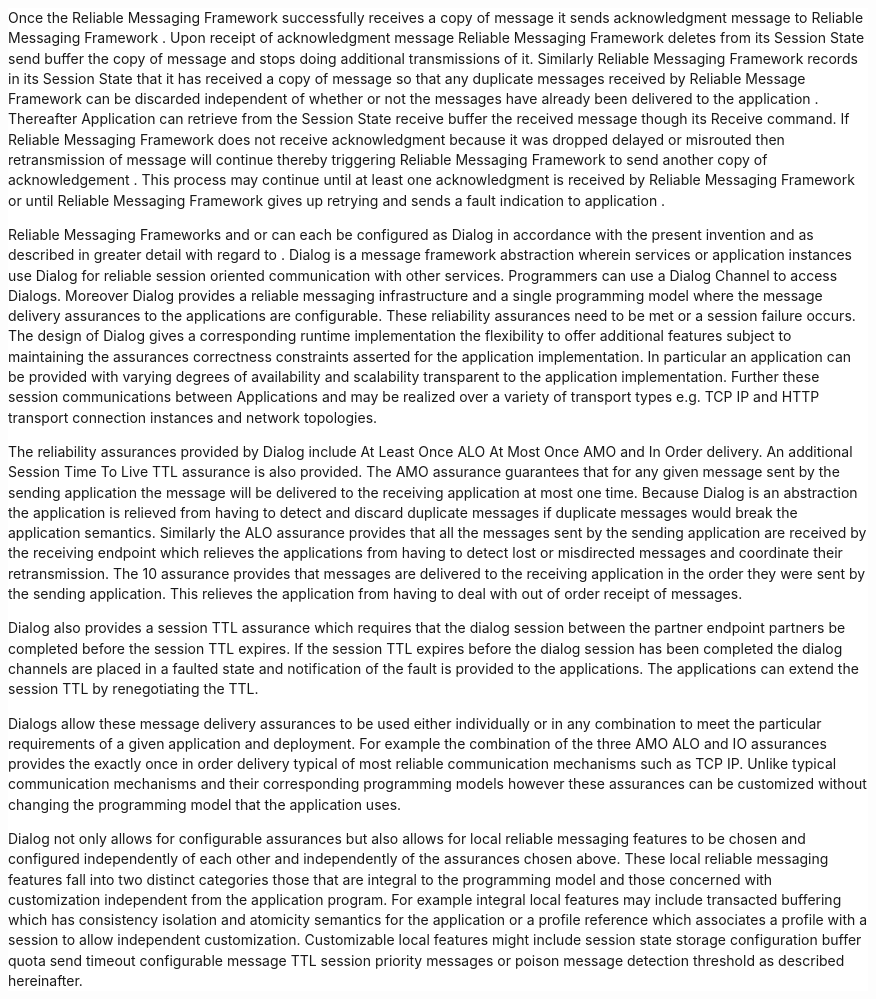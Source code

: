 Once the Reliable Messaging Framework successfully receives a copy of message it sends acknowledgment message to Reliable Messaging Framework . Upon receipt of acknowledgment message Reliable Messaging Framework deletes from its Session State send buffer the copy of message and stops doing additional transmissions of it. Similarly Reliable Messaging Framework records in its Session State that it has received a copy of message so that any duplicate messages received by Reliable Message Framework can be discarded independent of whether or not the messages have already been delivered to the application . Thereafter Application can retrieve from the Session State receive buffer the received message though its Receive command. If Reliable Messaging Framework does not receive acknowledgment because it was dropped delayed or misrouted then retransmission of message will continue thereby triggering Reliable Messaging Framework to send another copy of acknowledgement . This process may continue until at least one acknowledgment is received by Reliable Messaging Framework or until Reliable Messaging Framework gives up retrying and sends a fault indication to application .

Reliable Messaging Frameworks and or can each be configured as Dialog in accordance with the present invention and as described in greater detail with regard to . Dialog is a message framework abstraction wherein services or application instances use Dialog for reliable session oriented communication with other services. Programmers can use a Dialog Channel to access Dialogs. Moreover Dialog provides a reliable messaging infrastructure and a single programming model where the message delivery assurances to the applications are configurable. These reliability assurances need to be met or a session failure occurs. The design of Dialog gives a corresponding runtime implementation the flexibility to offer additional features subject to maintaining the assurances correctness constraints asserted for the application implementation. In particular an application can be provided with varying degrees of availability and scalability transparent to the application implementation. Further these session communications between Applications and may be realized over a variety of transport types e.g. TCP IP and HTTP transport connection instances and network topologies.

The reliability assurances provided by Dialog include At Least Once ALO At Most Once AMO and In Order delivery. An additional Session Time To Live TTL assurance is also provided. The AMO assurance guarantees that for any given message sent by the sending application the message will be delivered to the receiving application at most one time. Because Dialog is an abstraction the application is relieved from having to detect and discard duplicate messages if duplicate messages would break the application semantics. Similarly the ALO assurance provides that all the messages sent by the sending application are received by the receiving endpoint which relieves the applications from having to detect lost or misdirected messages and coordinate their retransmission. The 10 assurance provides that messages are delivered to the receiving application in the order they were sent by the sending application. This relieves the application from having to deal with out of order receipt of messages.

Dialog also provides a session TTL assurance which requires that the dialog session between the partner endpoint partners be completed before the session TTL expires. If the session TTL expires before the dialog session has been completed the dialog channels are placed in a faulted state and notification of the fault is provided to the applications. The applications can extend the session TTL by renegotiating the TTL.

Dialogs allow these message delivery assurances to be used either individually or in any combination to meet the particular requirements of a given application and deployment. For example the combination of the three AMO ALO and IO assurances provides the exactly once in order delivery typical of most reliable communication mechanisms such as TCP IP. Unlike typical communication mechanisms and their corresponding programming models however these assurances can be customized without changing the programming model that the application uses.

Dialog not only allows for configurable assurances but also allows for local reliable messaging features to be chosen and configured independently of each other and independently of the assurances chosen above. These local reliable messaging features fall into two distinct categories those that are integral to the programming model and those concerned with customization independent from the application program. For example integral local features may include transacted buffering which has consistency isolation and atomicity semantics for the application or a profile reference which associates a profile with a session to allow independent customization. Customizable local features might include session state storage configuration buffer quota send timeout configurable message TTL session priority messages or poison message detection threshold as described hereinafter.
